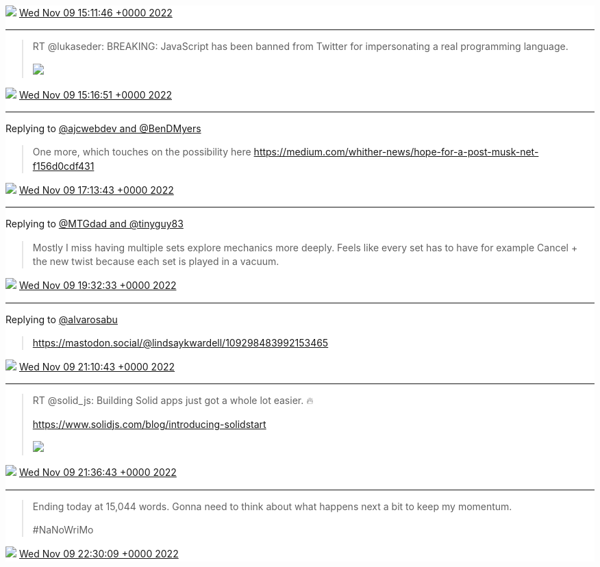 <img src="/media/tweet.ico" width="12" /> [Wed Nov 09 15:11:46 +0000 2022](https://twitter.com/lindsaykwardell/status/1590361511285096448)

----

> RT @lukaseder: BREAKING: JavaScript has been banned from Twitter for impersonating a real programming language. 
> 
> ![](/media/1590362791286026241-FhHiuteWIAEXg5L.jpg)

<img src="/media/tweet.ico" width="12" /> [Wed Nov 09 15:16:51 +0000 2022](https://twitter.com/lindsaykwardell/status/1590362791286026241)

----

Replying to [@ajcwebdev and @BenDMyers](https://twitter.com/lindsaykwardell/status/1590356109986263041)

> One more, which touches on the possibility here https://medium.com/whither-news/hope-for-a-post-musk-net-f156d0cdf431

<img src="/media/tweet.ico" width="12" /> [Wed Nov 09 17:13:43 +0000 2022](https://twitter.com/lindsaykwardell/status/1590392203125608448)

----

Replying to [@MTGdad and @tinyguy83](https://twitter.com/MTGdad/status/1590404305886285825)

> Mostly I miss having multiple sets explore mechanics more deeply. Feels like every set has to have for example Cancel + the new twist because each set is played in a vacuum.

<img src="/media/tweet.ico" width="12" /> [Wed Nov 09 19:32:33 +0000 2022](https://twitter.com/lindsaykwardell/status/1590427141745037312)

----

Replying to [@alvarosabu](https://twitter.com/alvarosabu/status/1590449205813731329)

> https://mastodon.social/@lindsaykwardell/109298483992153465

<img src="/media/tweet.ico" width="12" /> [Wed Nov 09 21:10:43 +0000 2022](https://twitter.com/lindsaykwardell/status/1590451843548991488)

----

> RT @solid_js: Building Solid apps just got a whole lot easier. 🔥
> 
> https://www.solidjs.com/blog/introducing-solidstart 
> 
> ![](/media/1590458388097687553-FhJZpOJVQAART57.jpg)

<img src="/media/tweet.ico" width="12" /> [Wed Nov 09 21:36:43 +0000 2022](https://twitter.com/lindsaykwardell/status/1590458388097687553)

----

> Ending today at 15,044 words. Gonna need to think about what happens next a bit to keep my momentum.
> 
> #NaNoWriMo

<img src="/media/tweet.ico" width="12" /> [Wed Nov 09 22:30:09 +0000 2022](https://twitter.com/lindsaykwardell/status/1590471836323962886)

